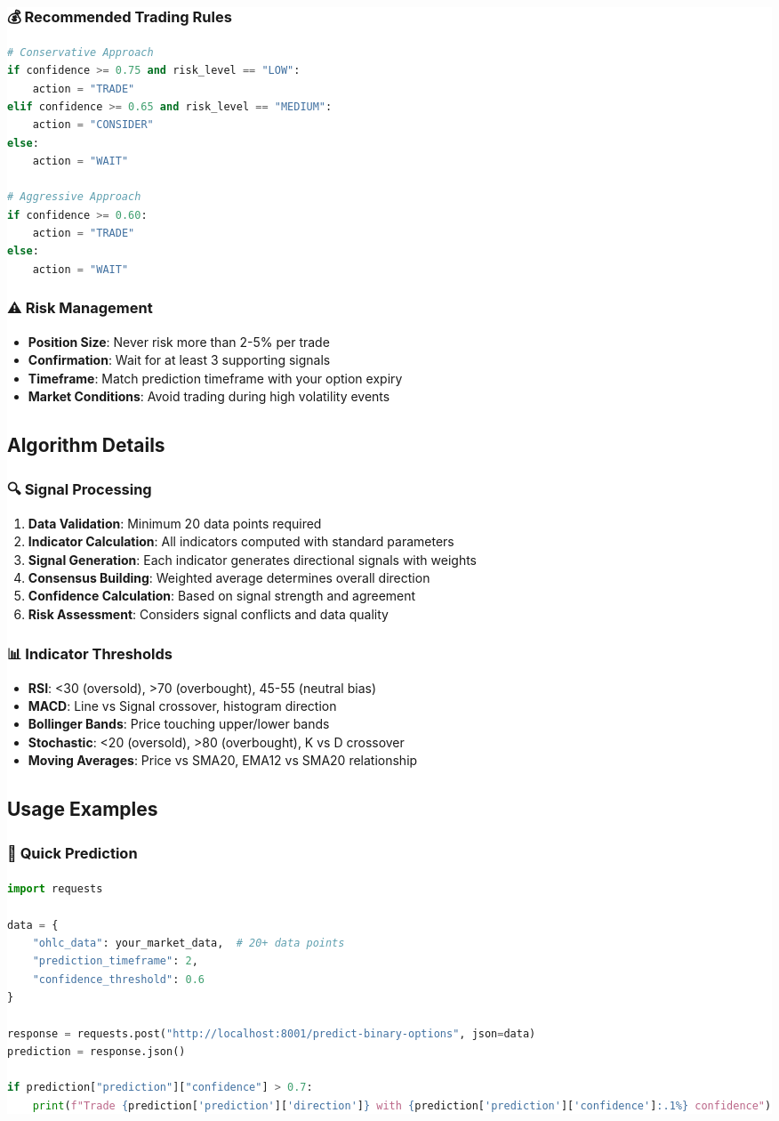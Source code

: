 ### 💰 **Recommended Trading Rules**
```python
# Conservative Approach
if confidence >= 0.75 and risk_level == "LOW":
    action = "TRADE"
elif confidence >= 0.65 and risk_level == "MEDIUM":
    action = "CONSIDER"
else:
    action = "WAIT"

# Aggressive Approach  
if confidence >= 0.60:
    action = "TRADE"
else:
    action = "WAIT"
```

### ⚠️ **Risk Management**
- **Position Size**: Never risk more than 2-5% per trade
- **Confirmation**: Wait for at least 3 supporting signals
- **Timeframe**: Match prediction timeframe with your option expiry
- **Market Conditions**: Avoid trading during high volatility events

## Algorithm Details

### 🔍 **Signal Processing**
1. **Data Validation**: Minimum 20 data points required
2. **Indicator Calculation**: All indicators computed with standard parameters
3. **Signal Generation**: Each indicator generates directional signals with weights
4. **Consensus Building**: Weighted average determines overall direction
5. **Confidence Calculation**: Based on signal strength and agreement
6. **Risk Assessment**: Considers signal conflicts and data quality

### 📊 **Indicator Thresholds**
- **RSI**: <30 (oversold), >70 (overbought), 45-55 (neutral bias)
- **MACD**: Line vs Signal crossover, histogram direction
- **Bollinger Bands**: Price touching upper/lower bands
- **Stochastic**: <20 (oversold), >80 (overbought), K vs D crossover
- **Moving Averages**: Price vs SMA20, EMA12 vs SMA20 relationship

## Usage Examples

### 📱 **Quick Prediction**
```python
import requests

data = {
    "ohlc_data": your_market_data,  # 20+ data points
    "prediction_timeframe": 2,
    "confidence_threshold": 0.6
}

response = requests.post("http://localhost:8001/predict-binary-options", json=data)
prediction = response.json()

if prediction["prediction"]["confidence"] > 0.7:
    print(f"Trade {prediction['prediction']['direction']} with {prediction['prediction']['confidence']:.1%} confidence")
```
